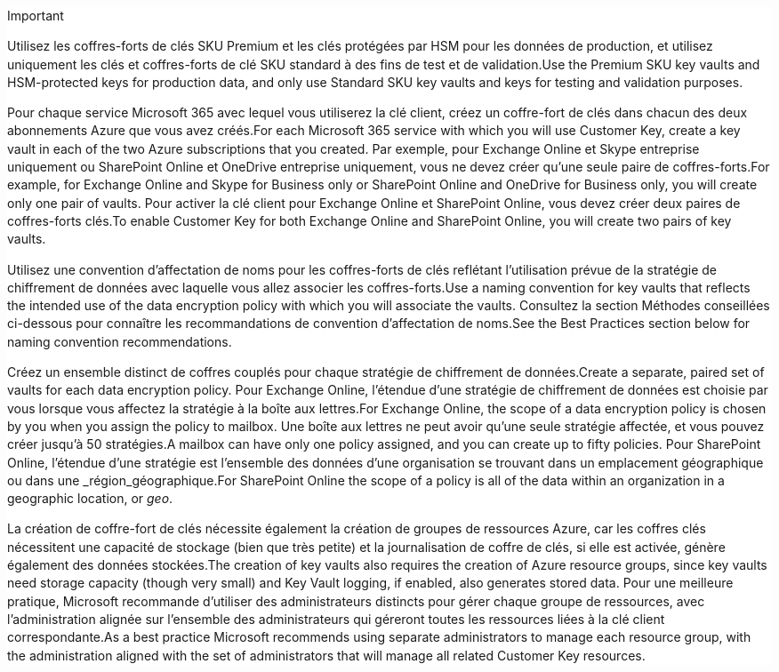 > [!IMPORTANT]
> <span data-ttu-id="28cb6-223">Utilisez les coffres-forts de clés SKU Premium et les clés protégées par HSM pour les données de production, et utilisez uniquement les clés et coffres-forts de clé SKU standard à des fins de test et de validation.</span><span class="sxs-lookup"><span data-stu-id="28cb6-223">Use the Premium SKU key vaults and HSM-protected keys for production data, and only use Standard SKU key vaults and keys for testing and validation purposes.</span></span>
  
<span data-ttu-id="28cb6-224">Pour chaque service Microsoft 365 avec lequel vous utiliserez la clé client, créez un coffre-fort de clés dans chacun des deux abonnements Azure que vous avez créés.</span><span class="sxs-lookup"><span data-stu-id="28cb6-224">For each Microsoft 365 service with which you will use Customer Key, create a key vault in each of the two Azure subscriptions that you created.</span></span> <span data-ttu-id="28cb6-225">Par exemple, pour Exchange Online et Skype entreprise uniquement ou SharePoint Online et OneDrive entreprise uniquement, vous ne devez créer qu’une seule paire de coffres-forts.</span><span class="sxs-lookup"><span data-stu-id="28cb6-225">For example, for Exchange Online and Skype for Business only or SharePoint Online and OneDrive for Business only, you will create only one pair of vaults.</span></span> <span data-ttu-id="28cb6-226">Pour activer la clé client pour Exchange Online et SharePoint Online, vous devez créer deux paires de coffres-forts clés.</span><span class="sxs-lookup"><span data-stu-id="28cb6-226">To enable Customer Key for both Exchange Online and SharePoint Online, you will create two pairs of key vaults.</span></span>
  
<span data-ttu-id="28cb6-227">Utilisez une convention d’affectation de noms pour les coffres-forts de clés reflétant l’utilisation prévue de la stratégie de chiffrement de données avec laquelle vous allez associer les coffres-forts.</span><span class="sxs-lookup"><span data-stu-id="28cb6-227">Use a naming convention for key vaults that reflects the intended use of the data encryption policy with which you will associate the vaults.</span></span> <span data-ttu-id="28cb6-228">Consultez la section Méthodes conseillées ci-dessous pour connaître les recommandations de convention d’affectation de noms.</span><span class="sxs-lookup"><span data-stu-id="28cb6-228">See the Best Practices section below for naming convention recommendations.</span></span>
  
<span data-ttu-id="28cb6-229">Créez un ensemble distinct de coffres couplés pour chaque stratégie de chiffrement de données.</span><span class="sxs-lookup"><span data-stu-id="28cb6-229">Create a separate, paired set of vaults for each data encryption policy.</span></span> <span data-ttu-id="28cb6-230">Pour Exchange Online, l’étendue d’une stratégie de chiffrement de données est choisie par vous lorsque vous affectez la stratégie à la boîte aux lettres.</span><span class="sxs-lookup"><span data-stu-id="28cb6-230">For Exchange Online, the scope of a data encryption policy is chosen by you when you assign the policy to mailbox.</span></span> <span data-ttu-id="28cb6-231">Une boîte aux lettres ne peut avoir qu’une seule stratégie affectée, et vous pouvez créer jusqu’à 50 stratégies.</span><span class="sxs-lookup"><span data-stu-id="28cb6-231">A mailbox can have only one policy assigned, and you can create up to fifty policies.</span></span> <span data-ttu-id="28cb6-232">Pour SharePoint Online, l’étendue d’une stratégie est l’ensemble des données d’une organisation se trouvant dans un emplacement géographique ou dans une _région_géographique.</span><span class="sxs-lookup"><span data-stu-id="28cb6-232">For SharePoint Online the scope of a policy is all of the data within an organization in a geographic location, or _geo_.</span></span>

<span data-ttu-id="28cb6-233">La création de coffre-fort de clés nécessite également la création de groupes de ressources Azure, car les coffres clés nécessitent une capacité de stockage (bien que très petite) et la journalisation de coffre de clés, si elle est activée, génère également des données stockées.</span><span class="sxs-lookup"><span data-stu-id="28cb6-233">The creation of key vaults also requires the creation of Azure resource groups, since key vaults need storage capacity (though very small) and Key Vault logging, if enabled, also generates stored data.</span></span> <span data-ttu-id="28cb6-234">Pour une meilleure pratique, Microsoft recommande d’utiliser des administrateurs distincts pour gérer chaque groupe de ressources, avec l’administration alignée sur l’ensemble des administrateurs qui géreront toutes les ressources liées à la clé client correspondante.</span><span class="sxs-lookup"><span data-stu-id="28cb6-234">As a best practice Microsoft recommends using separate administrators to manage each resource group, with the administration aligned with the set of administrators that will manage all related Customer Key resources.</span></span>
  